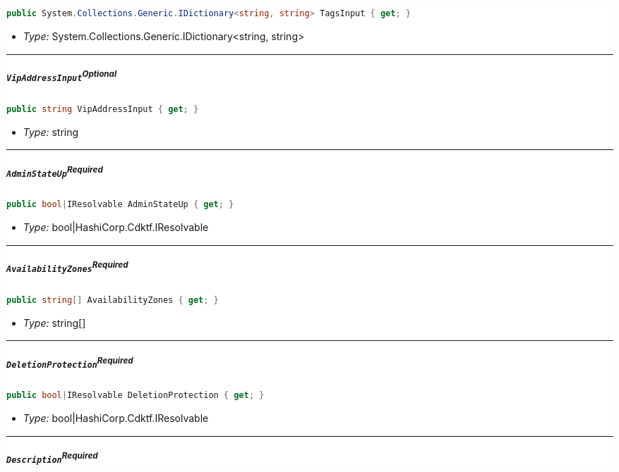 ```csharp
public System.Collections.Generic.IDictionary<string, string> TagsInput { get; }
```

- *Type:* System.Collections.Generic.IDictionary<string, string>

---

##### `VipAddressInput`<sup>Optional</sup> <a name="VipAddressInput" id="@cdktf/provider-opentelekomcloud.lbLoadbalancerV3.LbLoadbalancerV3.property.vipAddressInput"></a>

```csharp
public string VipAddressInput { get; }
```

- *Type:* string

---

##### `AdminStateUp`<sup>Required</sup> <a name="AdminStateUp" id="@cdktf/provider-opentelekomcloud.lbLoadbalancerV3.LbLoadbalancerV3.property.adminStateUp"></a>

```csharp
public bool|IResolvable AdminStateUp { get; }
```

- *Type:* bool|HashiCorp.Cdktf.IResolvable

---

##### `AvailabilityZones`<sup>Required</sup> <a name="AvailabilityZones" id="@cdktf/provider-opentelekomcloud.lbLoadbalancerV3.LbLoadbalancerV3.property.availabilityZones"></a>

```csharp
public string[] AvailabilityZones { get; }
```

- *Type:* string[]

---

##### `DeletionProtection`<sup>Required</sup> <a name="DeletionProtection" id="@cdktf/provider-opentelekomcloud.lbLoadbalancerV3.LbLoadbalancerV3.property.deletionProtection"></a>

```csharp
public bool|IResolvable DeletionProtection { get; }
```

- *Type:* bool|HashiCorp.Cdktf.IResolvable

---

##### `Description`<sup>Required</sup> <a name="Description" id="@cdktf/provider-opentelekomcloud.lbLoadbalancerV3.LbLoadbalancerV3.property.description"></a>
